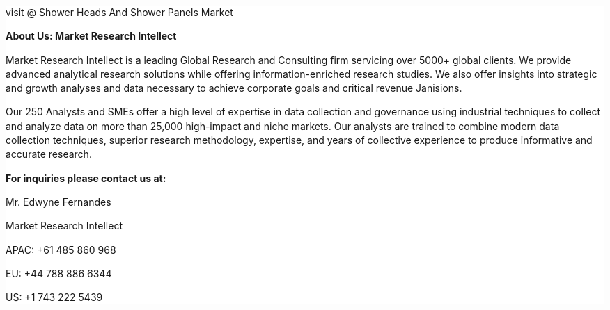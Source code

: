 visit&nbsp;@</strong>&nbsp;</span><span class="font-[700]"><a href="https://www.marketresearchintellect.com/product/global-shower-heads-and-shower-panels-market-size-and-forecast/?utm_source=Linkedin&utm_medium=047" target="_blank" data-tracking-control-name="article-ssr-frontend-pulse_little-text-block" data-tracking-will-navigate="" data-test-link="">Shower Heads And Shower Panels Market</a></span></p><p><strong><span class="font-[700]">About Us: Market Research Intellect</span></strong></p><p><span class="">Market Research Intellect is a leading Global Research and Consulting firm servicing over 5000+ global clients. We provide advanced analytical research solutions while offering information-enriched research studies.&nbsp;</span>We also offer insights into strategic and growth analyses and data necessary to achieve corporate goals and critical revenue Janisions.</p><p><span class="">Our 250 Analysts and SMEs offer a high level of expertise in data collection and governance using industrial techniques to collect and analyze data on more than 25,000 high-impact and niche markets. Our analysts are trained to combine modern data collection techniques, superior research methodology, expertise, and years of collective experience to produce informative and accurate research.</span></p><p><strong>For inquiries please contact us at:</strong></p><p>Mr. Edwyne Fernandes</p><p>Market Research Intellect</p><p>APAC: +61 485 860 968</p><p>EU: +44 788 886 6344</p><p>US: +1 743 222 5439</p>
